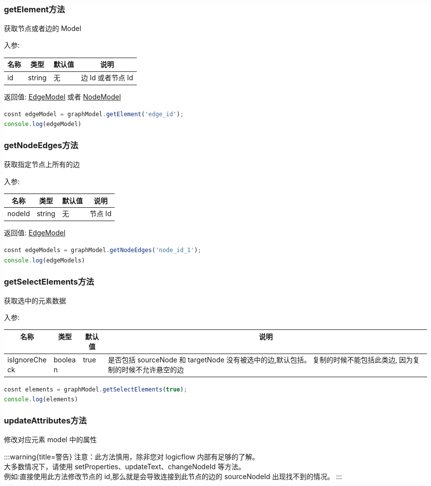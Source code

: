 ### getElement<Badge>方法</Badge>

获取节点或者边的 Model

入参:

| 名称 | 类型   | 默认值 | 说明              |
| ---- | ------ | ------ | ----------------- |
| id   | string | 无     | 边 Id 或者节点 Id |

返回值: [EdgeModel](/api/edge-model-api) 或者 [NodeModel](/api/node-model-api)

```jsx | pure
cosnt edgeModel = graphModel.getElement('edge_id');
console.log(edgeModel)
```

### getNodeEdges<Badge>方法</Badge>

获取指定节点上所有的边

入参:

| 名称   | 类型   | 默认值 | 说明    |
| ------ | ------ | ------ | ------- |
| nodeId | string | 无     | 节点 Id |

返回值: [EdgeModel](/api/edge-model-api)

```jsx | pure
cosnt edgeModels = graphModel.getNodeEdges('node_id_1');
console.log(edgeModels)
```

### getSelectElements<Badge>方法</Badge>

获取选中的元素数据

入参:

| 名称          | 类型    | 默认值 | 说明                                                                                                               |
| ------------- | ------- | ------ | ------------------------------------------------------------------------------------------------------------------ |
| isIgnoreCheck | boolean | true   | 是否包括 sourceNode 和 targetNode 没有被选中的边,默认包括。 复制的时候不能包括此类边, 因为复制的时候不允许悬空的边 |

```jsx | pure
cosnt elements = graphModel.getSelectElements(true);
console.log(elements)
```

### updateAttributes<Badge>方法</Badge>

修改对应元素 model 中的属性

:::warning{title=警告}
注意：此方法慎用，除非您对 logicflow 内部有足够的了解。<br>
大多数情况下，请使用 setProperties、updateText、changeNodeId 等方法。<br>
例如:直接使用此方法修改节点的 id,那么就是会导致连接到此节点的边的 sourceNodeId 出现找不到的情况。
:::
